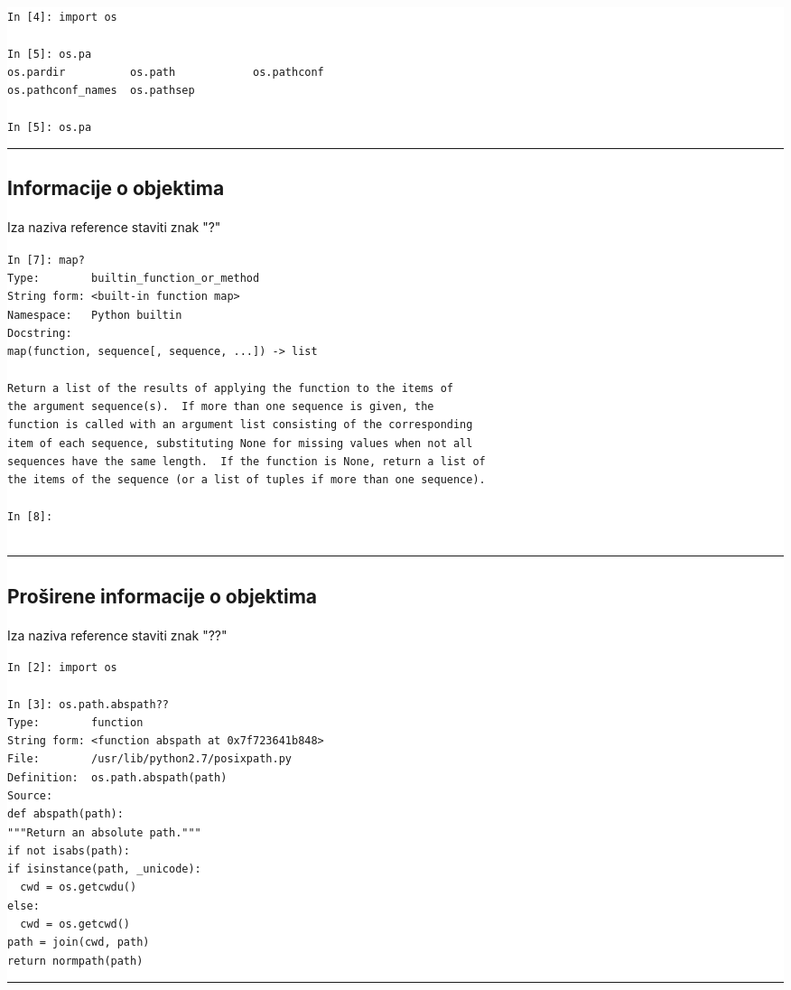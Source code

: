 ```
In [4]: import os

In [5]: os.pa
os.pardir          os.path            os.pathconf
os.pathconf_names  os.pathsep

In [5]: os.pa
```

---

## Informacije o objektima

Iza naziva reference staviti znak "?"

```
In [7]: map?
Type:        builtin_function_or_method
String form: <built-in function map>
Namespace:   Python builtin
Docstring:
map(function, sequence[, sequence, ...]) -> list

Return a list of the results of applying the function to the items of
the argument sequence(s).  If more than one sequence is given, the
function is called with an argument list consisting of the corresponding
item of each sequence, substituting None for missing values when not all
sequences have the same length.  If the function is None, return a list of
the items of the sequence (or a list of tuples if more than one sequence).

In [8]:
 
```

---

## Proširene informacije o objektima

Iza naziva reference staviti znak "??"

```
In [2]: import os

In [3]: os.path.abspath??
Type:        function
String form: <function abspath at 0x7f723641b848>
File:        /usr/lib/python2.7/posixpath.py
Definition:  os.path.abspath(path)
Source:
def abspath(path):
"""Return an absolute path."""
if not isabs(path):
if isinstance(path, _unicode):
  cwd = os.getcwdu()
else:
  cwd = os.getcwd()
path = join(cwd, path)
return normpath(path)

```

---